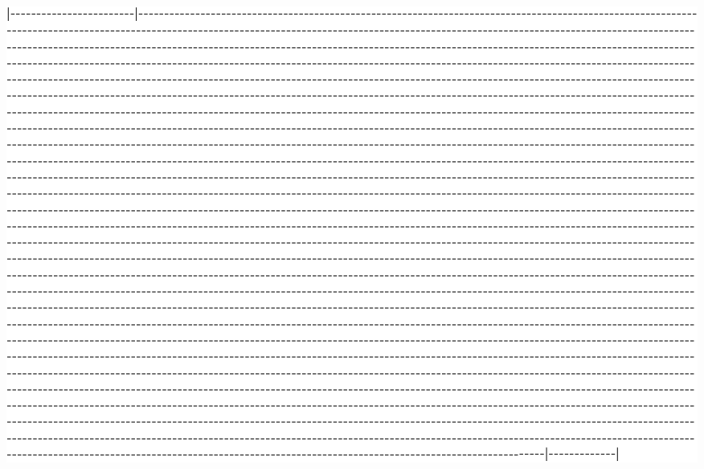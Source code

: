 |------------------------|----------------------------------------------------------------------------------------------------------------------------------------------------------------------------------------------------------------------------------------------------------------------------------------------------------------------------------------------------------------------------------------------------------------------------------------------------------------------------------------------------------------------------------------------------------------------------------------------------------------------------------------------------------------------------------------------------------------------------------------------------------------------------------------------------------------------------------------------------------------------------------------------------------------------------------------------------------------------------------------------------------------------------------------------------------------------------------------------------------------------------------------------------------------------------------------------------------------------------------------------------------------------------------------------------------------------------------------------------------------------------------------------------------------------------------------------------------------------------------------------------------------------------------------------------------------------------------------------------------------------------------------------------------------------------------------------------------------------------------------------------------------------------------------------------------------------------------------------------------------------------------------------------------------------------------------------------------------------------------------------------------------------------------------------------------------------------------------------------------------------------------------------------------------------------------------------------------------------------------------------------------------------------------------------------------------------------------------------------------------------------------------------------------------------------------------------------------------------------------------------------------------------------------------------------------------------------------------------------------------------------------------------------------------------------------------------------------------------------------------------------------------------------------------------------------------------------------------------------------------------------------------------------------------------------------------------------------------------------------------------------------------------------------------------------------------------------------------------------------------------------------------------------------------------------------------------------------------------------------------------------------------------------------------------------------------------------------------------------------------------------------------------------------------------------------------------------------------------------------------------------------------------------------------------------------------------------------------------------------------------------------------------------------------------------------------------------------------------------------------------------------------------------------------------------------------------|-------------|